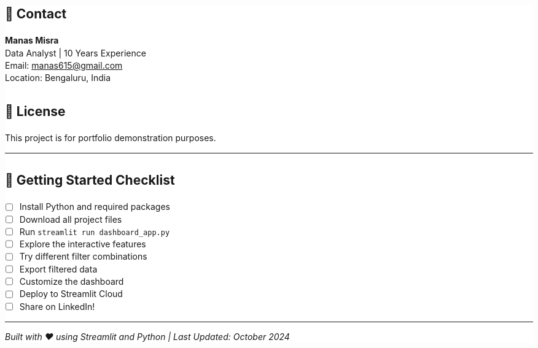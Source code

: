 ## 📧 Contact

**Manas Misra**  
Data Analyst | 10 Years Experience  
Email: manas615@gmail.com  
Location: Bengaluru, India

## 📄 License

This project is for portfolio demonstration purposes.

---

## 🎉 Getting Started Checklist

- [ ] Install Python and required packages
- [ ] Download all project files
- [ ] Run `streamlit run dashboard_app.py`
- [ ] Explore the interactive features
- [ ] Try different filter combinations
- [ ] Export filtered data
- [ ] Customize the dashboard
- [ ] Deploy to Streamlit Cloud
- [ ] Share on LinkedIn!

---

*Built with ❤️ using Streamlit and Python | Last Updated: October 2024*
